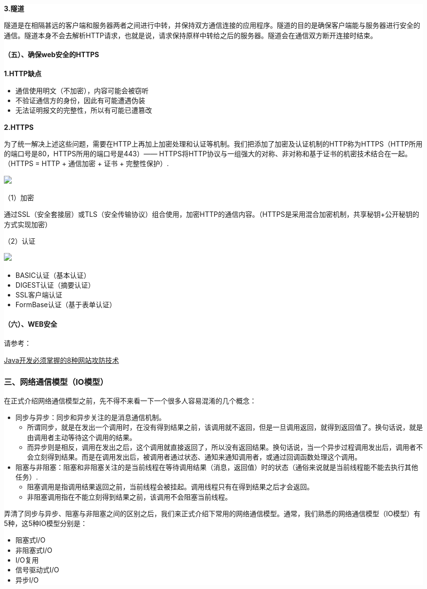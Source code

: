 
**3.隧道**

隧道是在相隔甚远的客户端和服务器两者之间进行中转，并保持双方通信连接的应用程序。隧道的目的是确保客户端能与服务器进行安全的通信。隧道本身不会去解析HTTP请求，也就是说，请求保持原样中转给之后的服务器。隧道会在通信双方断开连接时结束。

#### （五）、确保web安全的HTTPS ####

**1.HTTP缺点**

- 通信使用明文（不加密），内容可能会被窃听
- 不验证通信方的身份，因此有可能遭遇伪装
- 无法证明报文的完整性，所以有可能已遭篡改


**2.HTTPS**

为了统一解决上述这些问题，需要在HTTP上再加上加密处理和认证等机制。我们把添加了加密及认证机制的HTTP称为HTTPS（HTTP所用的端口号是80，HTTPS所用的端口号是443）—— HTTPS将HTTP协议与一组强大的对称、非对称和基于证书的机密技术结合在一起。（HTTPS = HTTP + 通信加密 + 证书 + 完整性保护）.

![](http://www.blogjava.net/images/blogjava_net/amigoxie/40799/o_http%e5%8d%8f%e8%ae%ae%e5%ad%a6%e4%b9%a0%e5%92%8c%e6%80%bb%e7%bb%93%e7%b3%bb%e5%88%97-3-4.jpg)

（1）加密

通过SSL（安全套接层）或TLS（安全传输协议）组合使用，加密HTTP的通信内容。（HTTPS是采用混合加密机制，共享秘钥+公开秘钥的方式实现加密）

（2）认证

![](http://images2015.cnblogs.com/blog/1030566/201611/1030566-20161113221159420-1180937909.png)

- BASIC认证（基本认证）
- DIGEST认证（摘要认证）
- SSL客户端认证
- FormBase认证（基于表单认证）



#### （六）、WEB安全 ####

请参考：

[Java开发必须掌握的8种网站攻防技术](https://mp.weixin.qq.com/s/QIqGGFJd8bcrHfJoSiwViA)


### 三、网络通信模型（IO模型） ###

在正式介绍网络通信模型之前，先不得不来看一下一个很多人容易混淆的几个概念：

- 同步与异步：同步和异步关注的是消息通信机制。
	- 所谓同步，就是在发出一个调用时，在没有得到结果之前，该调用就不返回，但是一旦调用返回，就得到返回值了。换句话说，就是由调用者主动等待这个调用的结果。
	- 而异步则是相反，调用在发出之后，这个调用就直接返回了，所以没有返回结果。换句话说，当一个异步过程调用发出后，调用者不会立刻得到结果。而是在调用发出后，被调用者通过状态、通知来通知调用者，或通过回调函数处理这个调用。
- 阻塞与非阻塞：阻塞和非阻塞关注的是当前线程在等待调用结果（消息，返回值）时的状态（通俗来说就是当前线程能不能去执行其他任务）.
	- 阻塞调用是指调用结果返回之前，当前线程会被挂起。调用线程只有在得到结果之后才会返回。
	- 非阻塞调用指在不能立刻得到结果之前，该调用不会阻塞当前线程。


弄清了同步与异步、阻塞与非阻塞之间的区别之后，我们来正式介绍下常用的网络通信模型。通常，我们熟悉的网络通信模型（IO模型）有5种，这5种IO模型分别是：

- 阻塞式I/O
- 非阻塞式I/O
- I/O复用
- 信号驱动式I/O
- 异步I/O
